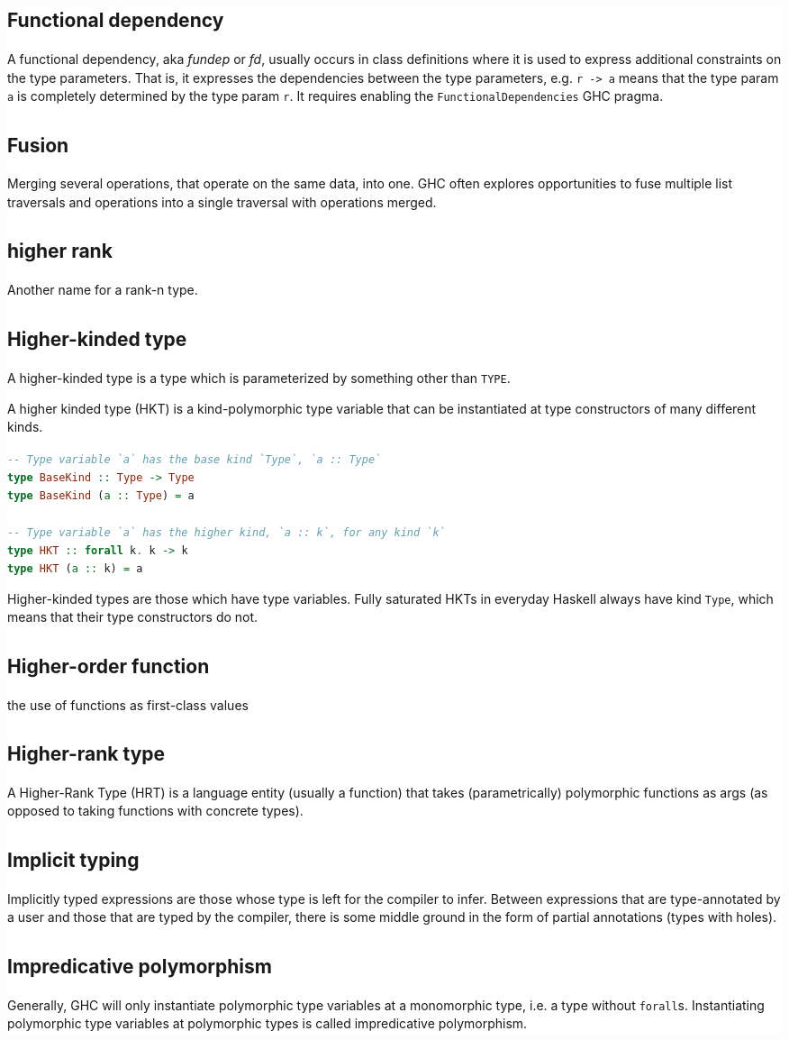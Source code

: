 ## Functional dependency
A functional dependency, aka *fundep* or *fd*, usually occurs in class definitions where it is used to express additional constraints on the type parameters. That is, it expresses the dependencies between the type parameters, e.g. `r -> a` means that the type param `a` is completely determined by the type param `r`. It requires enabling the `FunctionalDependencies` GHC pragma.

## Fusion
Merging several operations, that operate on the same data, into one. GHC often explores opportunities to fuse multiple list traversals and operations into a single traversal with operations merged.

## higher rank
Another name for a rank-n type.

## Higher-kinded type
A higher-kinded type is a type which is parameterized by something other than `TYPE`.

A higher kinded type (HKT) is a kind-polymorphic type variable that can be instantiated at type constructors of many different kinds.

```hs
-- Type variable `a` has the base kind `Type`, `a :: Type`
type BaseKind :: Type -> Type
type BaseKind (a :: Type) = a

-- Type variable `a` has the higher kind, `a :: k`, for any kind `k`
type HKT :: forall k. k -> k
type HKT (a :: k) = a
```

Higher-kinded types are those which have type variables. Fully saturated HKTs in everyday Haskell always have kind `Type`, which means that their type constructors do not.

## Higher-order function
the use of functions as first-class values

## Higher-rank type
A Higher-Rank Type (HRT) is a language entity (usually a function) that takes (parametrically) polymorphic functions as args (as opposed to taking functions with concrete types).

## Implicit typing
Implicitly typed expressions are those whose type is left for the compiler to infer. Between expressions that are type-annotated by a user and those that are typed by the compiler, there is some middle ground in the form of partial annotations (types with holes).

## Impredicative polymorphism
Generally, GHC will only instantiate polymorphic type variables at a monomorphic type, i.e. a type without `forall`s. Instantiating polymorphic type variables at polymorphic types is called impredicative polymorphism.
